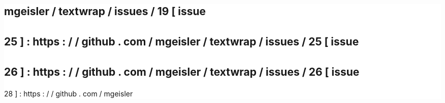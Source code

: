 mgeisler
/
textwrap
/
issues
/
19
[
issue
-
25
]
:
https
:
/
/
github
.
com
/
mgeisler
/
textwrap
/
issues
/
25
[
issue
-
26
]
:
https
:
/
/
github
.
com
/
mgeisler
/
textwrap
/
issues
/
26
[
issue
-
28
]
:
https
:
/
/
github
.
com
/
mgeisler